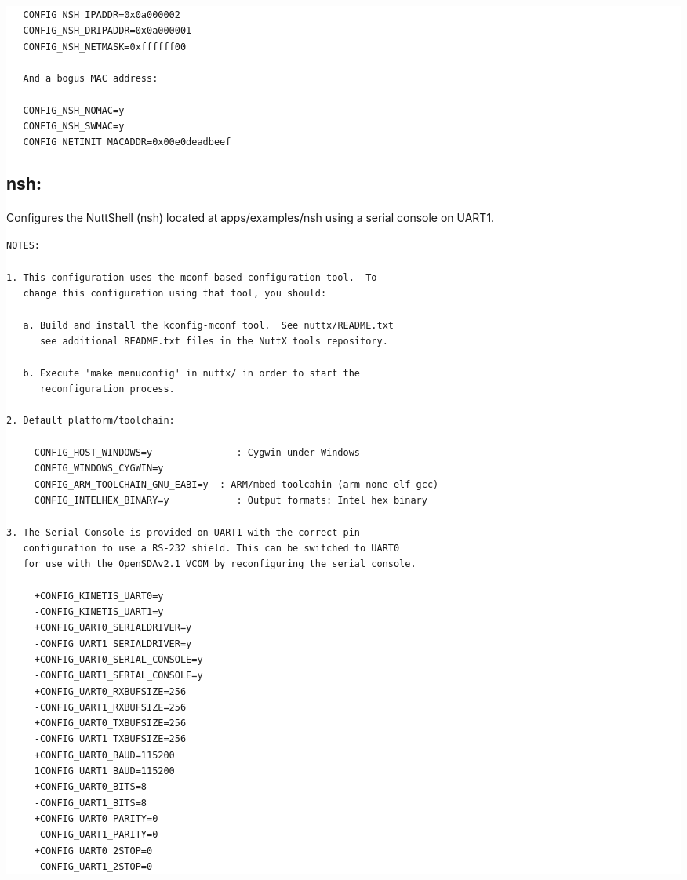        CONFIG_NSH_IPADDR=0x0a000002
       CONFIG_NSH_DRIPADDR=0x0a000001
       CONFIG_NSH_NETMASK=0xffffff00

       And a bogus MAC address:

       CONFIG_NSH_NOMAC=y
       CONFIG_NSH_SWMAC=y
       CONFIG_NETINIT_MACADDR=0x00e0deadbeef

  nsh:
  ---------------------------------------------------------------------
  Configures the NuttShell (nsh) located at apps/examples/nsh using a
  serial console on UART1.

    NOTES:

    1. This configuration uses the mconf-based configuration tool.  To
       change this configuration using that tool, you should:

       a. Build and install the kconfig-mconf tool.  See nuttx/README.txt
          see additional README.txt files in the NuttX tools repository.

       b. Execute 'make menuconfig' in nuttx/ in order to start the
          reconfiguration process.

    2. Default platform/toolchain:

         CONFIG_HOST_WINDOWS=y               : Cygwin under Windows
         CONFIG_WINDOWS_CYGWIN=y
         CONFIG_ARM_TOOLCHAIN_GNU_EABI=y  : ARM/mbed toolcahin (arm-none-elf-gcc)
         CONFIG_INTELHEX_BINARY=y            : Output formats: Intel hex binary

    3. The Serial Console is provided on UART1 with the correct pin
       configuration to use a RS-232 shield. This can be switched to UART0
       for use with the OpenSDAv2.1 VCOM by reconfiguring the serial console.

         +CONFIG_KINETIS_UART0=y
         -CONFIG_KINETIS_UART1=y
         +CONFIG_UART0_SERIALDRIVER=y
         -CONFIG_UART1_SERIALDRIVER=y
         +CONFIG_UART0_SERIAL_CONSOLE=y
         -CONFIG_UART1_SERIAL_CONSOLE=y
         +CONFIG_UART0_RXBUFSIZE=256
         -CONFIG_UART1_RXBUFSIZE=256
         +CONFIG_UART0_TXBUFSIZE=256
         -CONFIG_UART1_TXBUFSIZE=256
         +CONFIG_UART0_BAUD=115200
         1CONFIG_UART1_BAUD=115200
         +CONFIG_UART0_BITS=8
         -CONFIG_UART1_BITS=8
         +CONFIG_UART0_PARITY=0
         -CONFIG_UART1_PARITY=0
         +CONFIG_UART0_2STOP=0
         -CONFIG_UART1_2STOP=0
